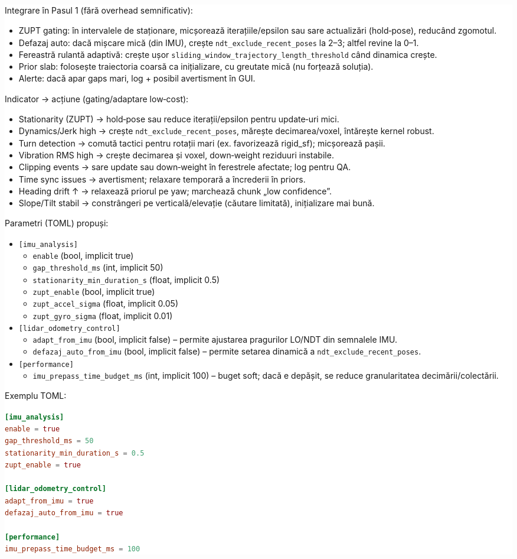 Integrare în Pasul 1 (fără overhead semnificativ):
- ZUPT gating: în intervalele de staționare, micșorează iterațiile/epsilon sau sare actualizări (hold‑pose), reducând zgomotul.
- Defazaj auto: dacă mișcare mică (din IMU), crește `ndt_exclude_recent_poses` la 2–3; altfel revine la 0–1.
- Fereastră rulantă adaptivă: crește ușor `sliding_window_trajectory_length_threshold` când dinamica crește.
- Prior slab: folosește traiectoria coarsă ca inițializare, cu greutate mică (nu forțează soluția).
- Alerte: dacă apar gaps mari, log + posibil avertisment în GUI.

Indicator → acțiune (gating/adaptare low‑cost):
- Stationarity (ZUPT) → hold‑pose sau reduce iterații/epsilon pentru update‑uri mici.
- Dynamics/Jerk high → crește `ndt_exclude_recent_poses`, mărește decimarea/voxel, întărește kernel robust.
- Turn detection → comută tactici pentru rotații mari (ex. favorizează rigid_sf); micșorează pașii.
- Vibration RMS high → crește decimarea și voxel, down‑weight reziduuri instabile.
- Clipping events → sare update sau down‑weight în ferestrele afectate; log pentru QA.
- Time sync issues → avertisment; relaxare temporară a încrederii în priors.
- Heading drift ↑ → relaxează priorul pe yaw; marchează chunk „low confidence”.
- Slope/Tilt stabil → constrângeri pe verticală/elevație (căutare limitată), inițializare mai bună.

Parametri (TOML) propuși:
- `[imu_analysis]`
  - `enable` (bool, implicit true)
  - `gap_threshold_ms` (int, implicit 50)
  - `stationarity_min_duration_s` (float, implicit 0.5)
  - `zupt_enable` (bool, implicit true)
  - `zupt_accel_sigma` (float, implicit 0.05)
  - `zupt_gyro_sigma` (float, implicit 0.01)
- `[lidar_odometry_control]`
  - `adapt_from_imu` (bool, implicit false) – permite ajustarea pragurilor LO/NDT din semnalele IMU.
  - `defazaj_auto_from_imu` (bool, implicit false) – permite setarea dinamică a `ndt_exclude_recent_poses`.
- `[performance]`
  - `imu_prepass_time_budget_ms` (int, implicit 100) – buget soft; dacă e depășit, se reduce granularitatea decimării/colectării.

Exemplu TOML:

```toml
[imu_analysis]
enable = true
gap_threshold_ms = 50
stationarity_min_duration_s = 0.5
zupt_enable = true

[lidar_odometry_control]
adapt_from_imu = true
defazaj_auto_from_imu = true

[performance]
imu_prepass_time_budget_ms = 100
```
